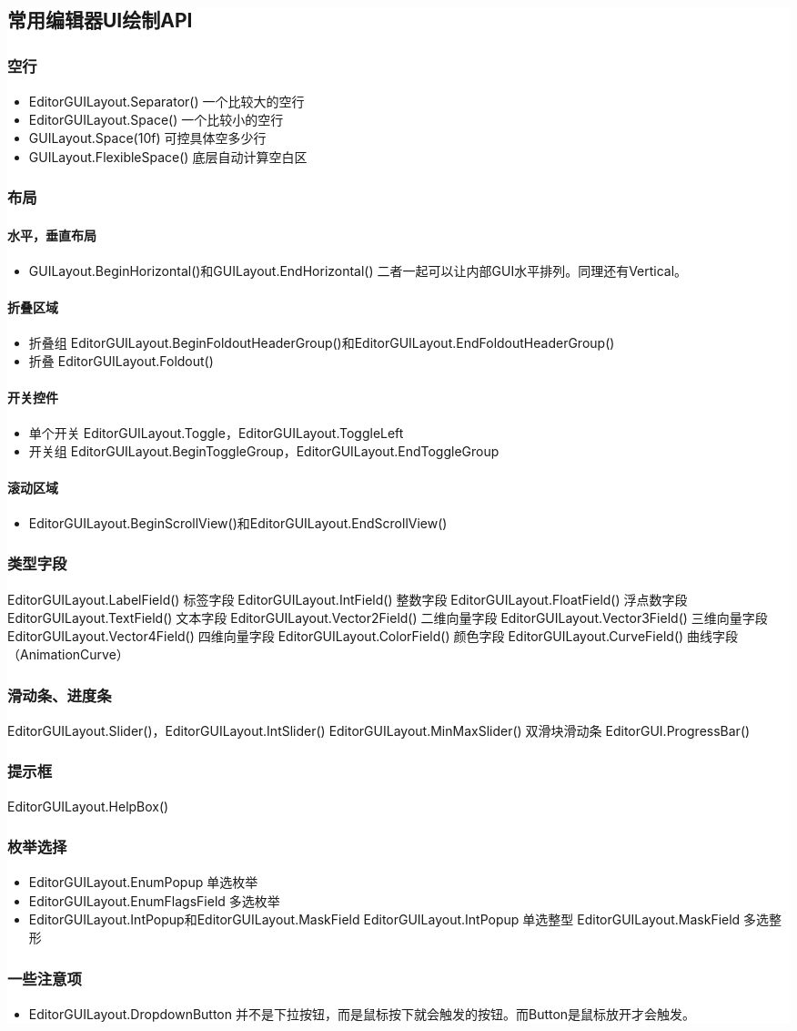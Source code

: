 ## 常用编辑器UI绘制API
### 空行
- EditorGUILayout.Separator() 一个比较大的空行
- EditorGUILayout.Space() 一个比较小的空行
- GUILayout.Space(10f) 可控具体空多少行
- GUILayout.FlexibleSpace() 底层自动计算空白区

### 布局
#### 水平，垂直布局
- GUILayout.BeginHorizontal()和GUILayout.EndHorizontal() 二者一起可以让内部GUI水平排列。同理还有Vertical。
#### 折叠区域
- 折叠组 EditorGUILayout.BeginFoldoutHeaderGroup()和EditorGUILayout.EndFoldoutHeaderGroup()
- 折叠 EditorGUILayout.Foldout()

#### 开关控件
- 单个开关 EditorGUILayout.Toggle，EditorGUILayout.ToggleLeft
- 开关组 EditorGUILayout.BeginToggleGroup，EditorGUILayout.EndToggleGroup

#### 滚动区域
- EditorGUILayout.BeginScrollView()和EditorGUILayout.EndScrollView()

### 类型字段
EditorGUILayout.LabelField() 标签字段 
EditorGUILayout.IntField() 整数字段 
EditorGUILayout.FloatField() 浮点数字段 
EditorGUILayout.TextField() 文本字段 
EditorGUILayout.Vector2Field() 二维向量字段 
EditorGUILayout.Vector3Field() 三维向量字段 
EditorGUILayout.Vector4Field() 四维向量字段 
EditorGUILayout.ColorField() 颜色字段
EditorGUILayout.CurveField() 曲线字段（AnimationCurve）

### 滑动条、进度条
EditorGUILayout.Slider()，EditorGUILayout.IntSlider()
EditorGUILayout.MinMaxSlider() 双滑块滑动条
EditorGUI.ProgressBar() 

### 提示框
EditorGUILayout.HelpBox()

### 枚举选择
- EditorGUILayout.EnumPopup 单选枚举
- EditorGUILayout.EnumFlagsField 多选枚举
- EditorGUILayout.IntPopup和EditorGUILayout.MaskField
EditorGUILayout.IntPopup 单选整型
EditorGUILayout.MaskField 多选整形

### 一些注意项
- EditorGUILayout.DropdownButton 并不是下拉按钮，而是鼠标按下就会触发的按钮。而Button是鼠标放开才会触发。
